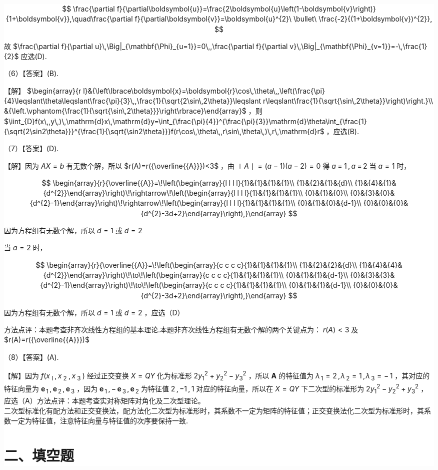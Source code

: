 $$
\frac{\partial f}{\partial\boldsymbol{u}}=\frac{2\boldsymbol{u}\left(1-\boldsymbol{v}\right)}{1+\boldsymbol{v}},\quad\frac{\partial f}{\partial\boldsymbol{v}}=\boldsymbol{u}^{2}\ \bullet\ \frac{-2}{(1+\boldsymbol{v})^{2}},
$$  

故 $\frac{\partial f}{\partial u}\,\Big|_{\mathbf{\Phi}_{u=1}}=0\,,\frac{\partial f}{\partial v}\,\Big|_{\mathbf{\Phi}_{v=1}}=-\,\frac{1}{2}$ 应选(D).  

（6）【答案】(B).  

【解】 $\begin{array}{r l}&{\left\lbrace\boldsymbol{x}=\boldsymbol{r}\cos\,\theta\,,\left(\frac{\pi}{4}\leqslant\theta\leqslant\frac{\pi}{3}\,,\frac{1}{\sqrt{2\sin\,2\theta}}\leqslant r\leqslant\frac{1}{\sqrt{\sin\,2\theta}}\right)\right.}\\ &{\left.\vphantom{\frac{1}{\sqrt{\sin\,2\theta}}}\right\rbrace}\end{array}$ ，则 $\iint_{D}f(x\,,y\,)\,\mathrm{d}x\,\mathrm{d}y=\int_{\frac{\pi}{4}}^{\frac{\pi}{3}}\mathrm{d}\theta\int_{\frac{1}{\sqrt{2\sin2\theta}}}^{\frac{1}{\sqrt{\sin2\theta}}}f(r\cos\,\theta\,,r\sin\,\theta\,)\,r\,\mathrm{d}r$ ，应选(B).  

（7）【答案】(D).  

【解】因为 $A X=b$ 有无数个解，所以 $r(A)=r({\overline{{A}}})<3$ ，由 $\mid\!A\,\!\mid\,=(a-1)(a-2)=0$ 得 $\scriptstyle a\;=\;1\,,a\;=\,2$ 当 $a=1$ 时，  

$$
\begin{array}{r}{\overline{{A}}=\!\left(\begin{array}{l l l l}{1}&{1}&{1}&{1}\\ {1}&{2}&{1}&{d}\\ {1}&{4}&{1}&{d^{2}}\end{array}\right)\!\rightarrow\!\left(\begin{array}{l l l l}{1}&{1}&{1}&{1}\\ {0}&{1}&{0}\\ {0}&{3}&{0}&{d^{2}-1}\end{array}\right)\!\rightarrow\!\left(\begin{array}{l l l l}{1}&{1}&{1}&{1}\\ {0}&{1}&{0}&{d-1}\\ {0}&{0}&{0}&{d^{2}-3d+2}\end{array}\right),}\end{array}
$$  

因为方程组有无数个解，所以 $d=1$ 或 $d=2$  

当 $a=2$ 时，  

$$
\begin{array}{r}{\overline{{A}}=\!\left(\begin{array}{c c c c}{1}&{1}&{1}&{1}\\ {1}&{2}&{2}&{d}\\ {1}&{4}&{4}&{d^{2}}\end{array}\right)\!\to\!\left(\begin{array}{c c c c}{1}&{1}&{1}&{1}\\ {0}&{1}&{1}&{d-1}\\ {0}&{3}&{3}&{d^{2}-1}\end{array}\right)\!\to\!\left(\begin{array}{c c c c}{1}&{1}&{1}&{1}\\ {0}&{1}&{1}&{d-1}\\ {0}&{0}&{0}&{d^{2}-3d+2}\end{array}\right),}\end{array}
$$  

因为方程组有无数个解，所以 $d=1$ 或 $d=2$ ，应选（D）  

方法点评：本题考查非齐次线性方程组的基本理论.本题非齐次线性方程组有无数个解的两个关键点为： $r(A)<3$ 及 $r(A)=r({\overline{{A}}})$  

（8）【答案】(A).  

【解】因为 $f(x_{\mathrm{~l~}},x_{\mathrm{~2~}},x_{\mathrm{~3~}})$ 经过正交变换 $X=Q Y$ 化为标准形 $2y_{1}^{2}+y_{2}^{2}-y_{3}^{2}$ ，所以 $\boldsymbol{A}$ 的特征值为 $\lambda_{\scriptscriptstyle\,1}=2\,,\!\lambda_{\scriptscriptstyle\,2}=1\,,\!\lambda_{\scriptscriptstyle\,3}=-\,1$ ，其对应的特征向量为 $\boldsymbol{e}_{\,1}\,,\boldsymbol{e}_{\,2}\,,\boldsymbol{e}_{\,3}$ ，因为 $\boldsymbol{e}_{\,1}\,,\,-\,\boldsymbol{e}_{\,3}\,,\boldsymbol{e}_{\,2}$ 为特征值 $2\,,-1\,,1$ 对应的特征向量，所以在 $X=Q Y$ 下二次型的标准形为 $2y_{1}^{2}-y_{2}^{2}+y_{3}^{2}$ ，应选（A）方法点评：本题考查实对称矩阵对角化及二次型理论。  
二次型标准化有配方法和正交变换法，配方法化二次型为标准形时，其系数不一定为矩阵的特征值；正交变换法化二次型为标准形时，其系数一定为特征值，注意特征向量与特征值的次序要保持一致.  

# 二、填空题  
